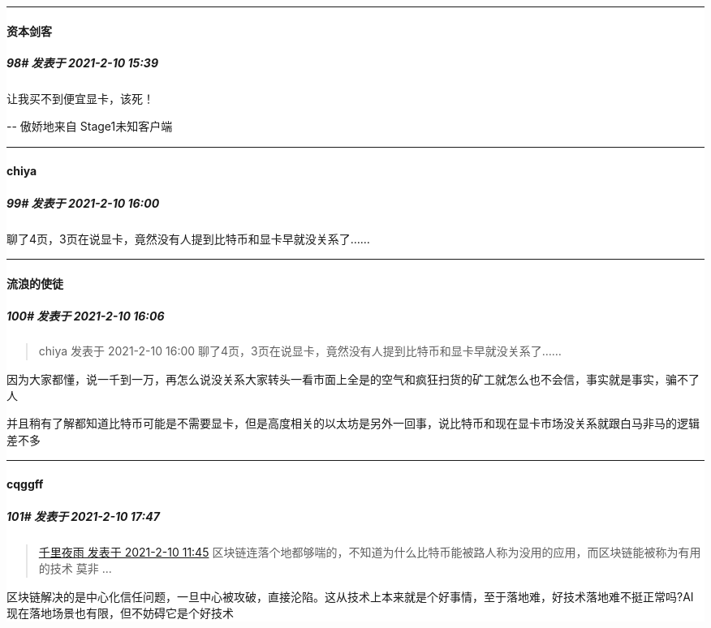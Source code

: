 

*****

####  资本剑客  
##### 98#       发表于 2021-2-10 15:39




让我买不到便宜显卡，该死！

 -- 傲娇地来自 Stage1未知客户端







*****

####  chiya  
##### 99#       发表于 2021-2-10 16:00




聊了4页，3页在说显卡，竟然没有人提到比特币和显卡早就没关系了……







*****

####  流浪的使徒  
##### 100#       发表于 2021-2-10 16:06



<blockquote>chiya 发表于 2021-2-10 16:00
聊了4页，3页在说显卡，竟然没有人提到比特币和显卡早就没关系了……</blockquote>
因为大家都懂，说一千到一万，再怎么说没关系大家转头一看市面上全是的空气和疯狂扫货的矿工就怎么也不会信，事实就是事实，骗不了人


并且稍有了解都知道比特币可能是不需要显卡，但是高度相关的以太坊是另外一回事，说比特币和现在显卡市场没关系就跟白马非马的逻辑差不多







*****

####  cqggff  
##### 101#       发表于 2021-2-10 17:47



<blockquote><a href="httphttps://bbs.saraba1st.com/2b/forum.php?mod=redirect&amp;goto=findpost&amp;pid=50293540&amp;ptid=1987188" target="_blank">千里夜雨 发表于 2021-2-10 11:45</a>
区块链连落个地都够喘的，不知道为什么比特币能被路人称为没用的应用，而区块链能被称为有用的技术
莫非 ...</blockquote>
区块链解决的是中心化信任问题，一旦中心被攻破，直接沦陷。这从技术上本来就是个好事情，至于落地难，好技术落地难不挺正常吗?AI现在落地场景也有限，但不妨碍它是个好技术
